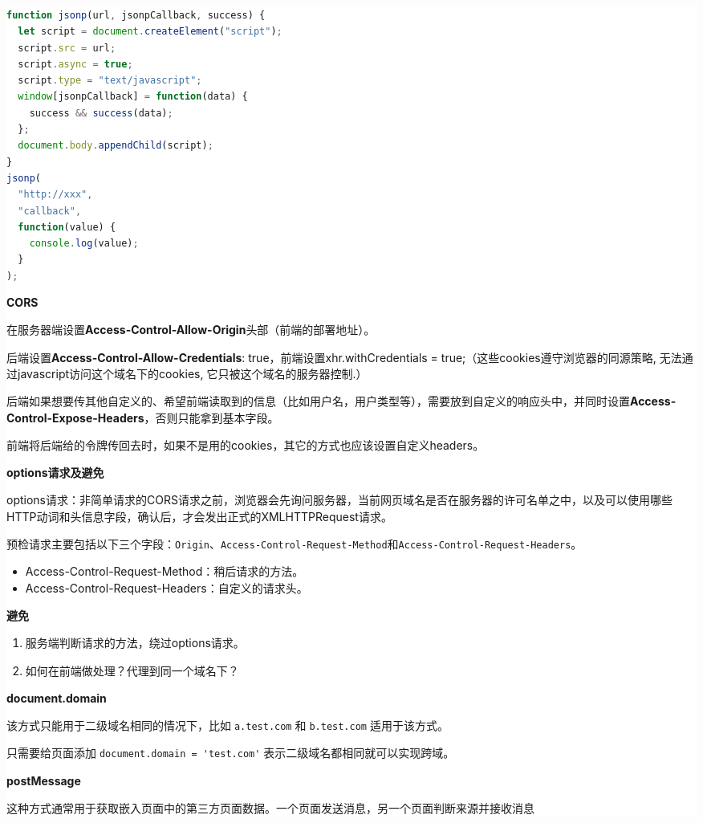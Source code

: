 ```js
function jsonp(url, jsonpCallback, success) {
  let script = document.createElement("script");
  script.src = url;
  script.async = true;
  script.type = "text/javascript";
  window[jsonpCallback] = function(data) {
    success && success(data);
  };
  document.body.appendChild(script);
}
jsonp(
  "http://xxx",
  "callback",
  function(value) {
    console.log(value);
  }
);
```

**CORS**

在服务器端设置**Access-Control-Allow-Origin**头部（前端的部署地址）。

后端设置**Access-Control-Allow-Credentials**: true，前端设置xhr.withCredentials = true;（这些cookies遵守浏览器的同源策略, 无法通过javascript访问这个域名下的cookies, 它只被这个域名的服务器控制.）

后端如果想要传其他自定义的、希望前端读取到的信息（比如用户名，用户类型等），需要放到自定义的响应头中，并同时设置**Access-Control-Expose-Headers**，否则只能拿到基本字段。

前端将后端给的令牌传回去时，如果不是用的cookies，其它的方式也应该设置自定义headers。

**options请求及避免**

options请求：非简单请求的CORS请求之前，浏览器会先询问服务器，当前网页域名是否在服务器的许可名单之中，以及可以使用哪些HTTP动词和头信息字段，确认后，才会发出正式的XMLHTTPRequest请求。

预检请求主要包括以下三个字段：`Origin`、`Access-Control-Request-Method`和`Access-Control-Request-Headers`。

- Access-Control-Request-Method：稍后请求的方法。
- Access-Control-Request-Headers：自定义的请求头。

**避免**

1. 服务端判断请求的方法，绕过options请求。

2. 如何在前端做处理？代理到同一个域名下？

   

**document.domain**

该方式只能用于二级域名相同的情况下，比如 `a.test.com` 和 `b.test.com` 适用于该方式。

只需要给页面添加 `document.domain = 'test.com'` 表示二级域名都相同就可以实现跨域。

**postMessage**

这种方式通常用于获取嵌入页面中的第三方页面数据。一个页面发送消息，另一个页面判断来源并接收消息
